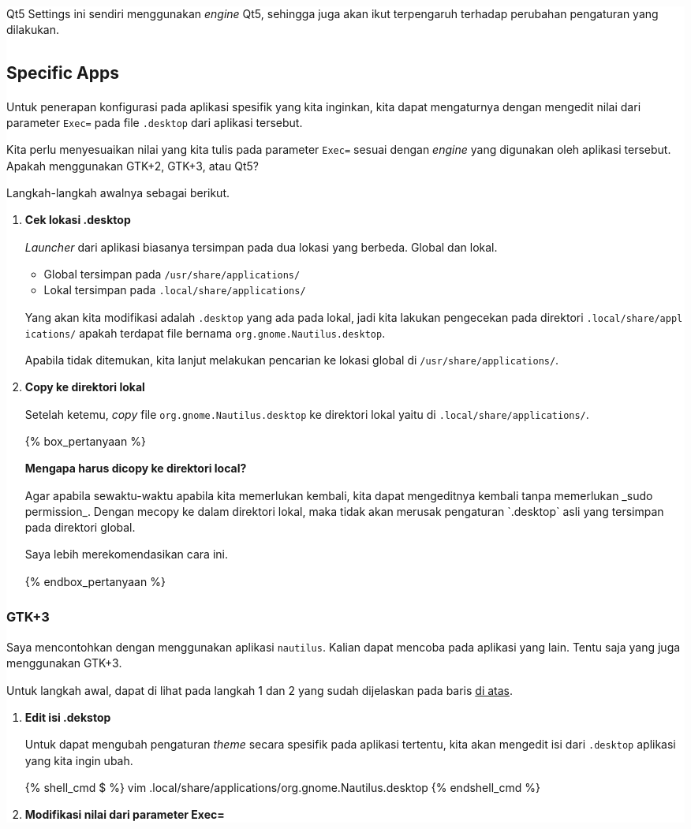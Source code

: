 Qt5 Settings ini sendiri menggunakan _engine_ Qt5, sehingga juga akan ikut terpengaruh terhadap perubahan pengaturan yang dilakukan.

## Specific Apps
Untuk penerapan konfigurasi pada aplikasi spesifik yang kita inginkan, kita dapat mengaturnya dengan mengedit nilai dari parameter `Exec=` pada file `.desktop` dari aplikasi tersebut.

Kita perlu menyesuaikan nilai yang kita tulis pada parameter `Exec=` sesuai dengan _engine_ yang digunakan oleh aplikasi tersebut. Apakah menggunakan GTK+2, GTK+3, atau Qt5?

Langkah-langkah awalnya sebagai berikut.

1. **Cek lokasi .desktop**

   _Launcher_ dari aplikasi biasanya tersimpan pada dua lokasi yang berbeda. Global dan lokal.

   * Global tersimpan pada `/usr/share/applications/`
   * Lokal tersimpan pada `.local/share/applications/`

   Yang akan kita modifikasi adalah `.desktop` yang ada pada lokal, jadi kita lakukan pengecekan pada direktori `.local/share/applications/` apakah terdapat file bernama `org.gnome.Nautilus.desktop`.

   Apabila tidak ditemukan, kita lanjut melakukan pencarian ke lokasi global di `/usr/share/applications/`.

2. **Copy ke direktori lokal**

   Setelah ketemu, _copy_ file `org.gnome.Nautilus.desktop` ke direktori lokal yaitu di `.local/share/applications/`.

   {% box_pertanyaan %}
    <p><b>Mengapa harus dicopy ke direktori local?</b></p>
    <p>Agar apabila sewaktu-waktu apabila kita memerlukan kembali, kita dapat mengeditnya kembali tanpa memerlukan _sudo permission_. Dengan mecopy ke dalam direktori lokal, maka tidak akan merusak pengaturan `.desktop` asli yang tersimpan pada direktori global.</p>
    <p>Saya lebih merekomendasikan cara ini.</p>
   {% endbox_pertanyaan %}


### GTK+3

Saya mencontohkan dengan menggunakan aplikasi `nautilus`. Kalian dapat mencoba pada aplikasi yang lain. Tentu saja yang juga menggunakan GTK+3.

Untuk langkah awal, dapat di lihat pada langkah 1 dan 2 yang sudah dijelaskan pada baris <a href="/posts/mengatur-theme-qt-gtk-arch-linux#specific-apps">di atas</a>.

1. **Edit isi .dekstop**

   Untuk dapat mengubah pengaturan _theme_ secara spesifik pada aplikasi tertentu, kita akan mengedit isi dari `.desktop` aplikasi yang kita ingin ubah.

   {% shell_cmd $ %}
vim .local/share/applications/org.gnome.Nautilus.desktop
{% endshell_cmd %}

2. **Modifikasi nilai dari parameter Exec=**

